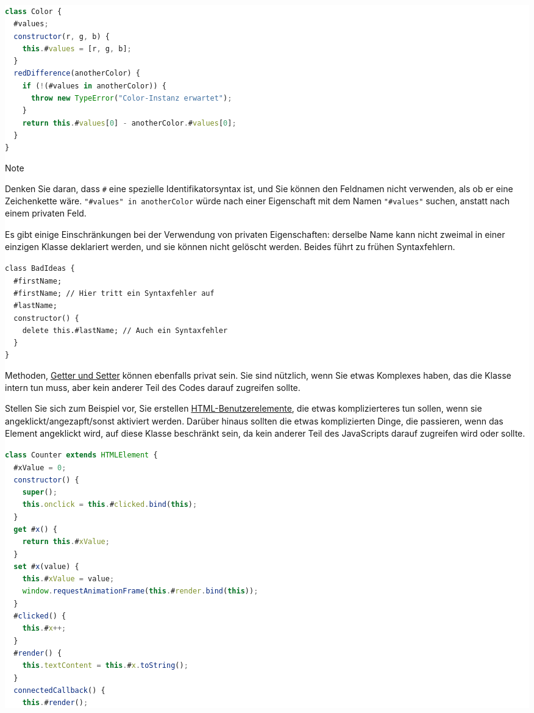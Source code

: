 ```js
class Color {
  #values;
  constructor(r, g, b) {
    this.#values = [r, g, b];
  }
  redDifference(anotherColor) {
    if (!(#values in anotherColor)) {
      throw new TypeError("Color-Instanz erwartet");
    }
    return this.#values[0] - anotherColor.#values[0];
  }
}
```

> [!NOTE]
> Denken Sie daran, dass `#` eine spezielle Identifikatorsyntax ist, und Sie können den Feldnamen nicht verwenden, als ob er eine Zeichenkette wäre. `"#values" in anotherColor` würde nach einer Eigenschaft mit dem Namen `"#values"` suchen, anstatt nach einem privaten Feld.

Es gibt einige Einschränkungen bei der Verwendung von privaten Eigenschaften: derselbe Name kann nicht zweimal in einer einzigen Klasse deklariert werden, und sie können nicht gelöscht werden. Beides führt zu frühen Syntaxfehlern.

```js-nolint example-bad
class BadIdeas {
  #firstName;
  #firstName; // Hier tritt ein Syntaxfehler auf
  #lastName;
  constructor() {
    delete this.#lastName; // Auch ein Syntaxfehler
  }
}
```

Methoden, [Getter und Setter](#accessor-felder) können ebenfalls privat sein. Sie sind nützlich, wenn Sie etwas Komplexes haben, das die Klasse intern tun muss, aber kein anderer Teil des Codes darauf zugreifen sollte.

Stellen Sie sich zum Beispiel vor, Sie erstellen [HTML-Benutzerelemente](/de/docs/Web/API/Web_components/Using_custom_elements), die etwas komplizierteres tun sollen, wenn sie angeklickt/angezapft/sonst aktiviert werden. Darüber hinaus sollten die etwas komplizierten Dinge, die passieren, wenn das Element angeklickt wird, auf diese Klasse beschränkt sein, da kein anderer Teil des JavaScripts darauf zugreifen wird oder sollte.

```js
class Counter extends HTMLElement {
  #xValue = 0;
  constructor() {
    super();
    this.onclick = this.#clicked.bind(this);
  }
  get #x() {
    return this.#xValue;
  }
  set #x(value) {
    this.#xValue = value;
    window.requestAnimationFrame(this.#render.bind(this));
  }
  #clicked() {
    this.#x++;
  }
  #render() {
    this.textContent = this.#x.toString();
  }
  connectedCallback() {
    this.#render();
```